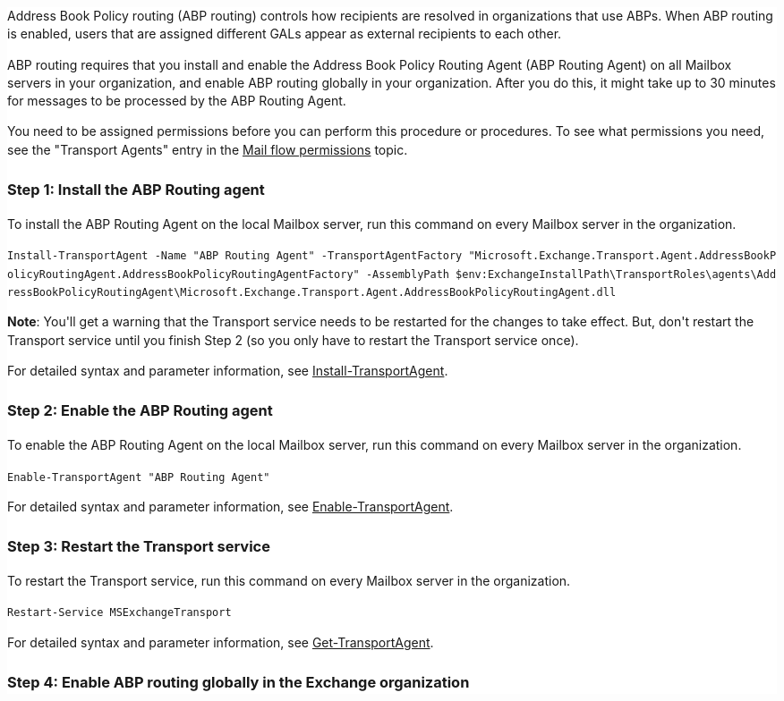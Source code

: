 Address Book Policy routing (ABP routing) controls how recipients are resolved in organizations that use ABPs. When ABP routing is enabled, users that are assigned different GALs appear as external recipients to each other.
  
ABP routing requires that you install and enable the Address Book Policy Routing Agent (ABP Routing Agent) on all Mailbox servers in your organization, and enable ABP routing globally in your organization. After you do this, it might take up to 30 minutes for messages to be processed by the ABP Routing Agent.
  
You need to be assigned permissions before you can perform this procedure or procedures. To see what permissions you need, see the "Transport Agents" entry in the [Mail flow permissions](../../permissions/feature-permissions/mail-flow-permissions.md) topic. 
  
### Step 1: Install the ABP Routing agent

To install the ABP Routing Agent on the local Mailbox server, run this command on every Mailbox server in the organization.
  
```
Install-TransportAgent -Name "ABP Routing Agent" -TransportAgentFactory "Microsoft.Exchange.Transport.Agent.AddressBookPolicyRoutingAgent.AddressBookPolicyRoutingAgentFactory" -AssemblyPath $env:ExchangeInstallPath\TransportRoles\agents\AddressBookPolicyRoutingAgent\Microsoft.Exchange.Transport.Agent.AddressBookPolicyRoutingAgent.dll
```

 **Note**: You'll get a warning that the Transport service needs to be restarted for the changes to take effect. But, don't restart the Transport service until you finish Step 2 (so you only have to restart the Transport service once).
  
For detailed syntax and parameter information, see [Install-TransportAgent](http://technet.microsoft.com/library/520bfa38-f51a-400c-9ff3-46fa50222092.aspx).
  
### Step 2: Enable the ABP Routing agent

To enable the ABP Routing Agent on the local Mailbox server, run this command on every Mailbox server in the organization.
  
```
Enable-TransportAgent "ABP Routing Agent"
```

For detailed syntax and parameter information, see [Enable-TransportAgent](http://technet.microsoft.com/library/e1022587-f9b6-4ff5-8970-73465e55a34d.aspx).
  
### Step 3: Restart the Transport service

To restart the Transport service, run this command on every Mailbox server in the organization.
  
```
Restart-Service MSExchangeTransport
```

For detailed syntax and parameter information, see [Get-TransportAgent](http://technet.microsoft.com/library/83417504-5d52-43b2-8cf5-e48acae72e3a.aspx).
  
### Step 4: Enable ABP routing globally in the Exchange organization
